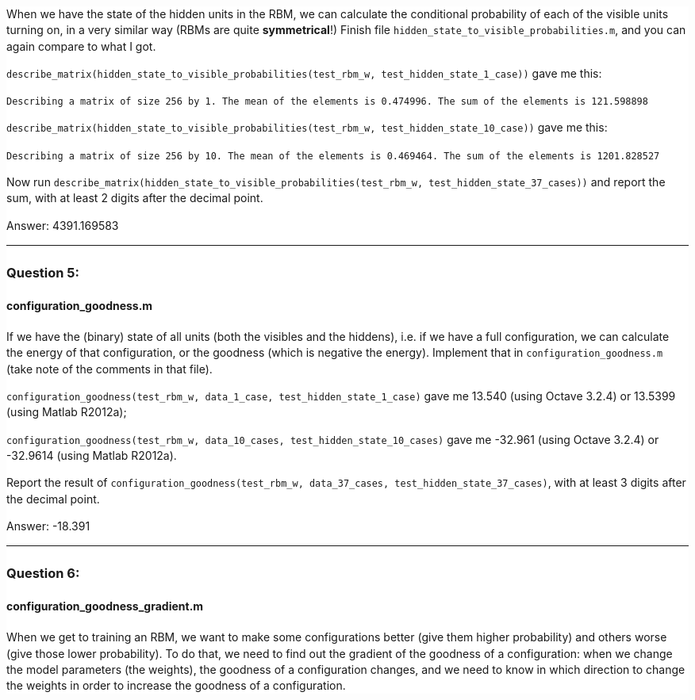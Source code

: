 When we have the state of the hidden units in the RBM, we can calculate the conditional probability of each of the visible units turning on, in a very similar way (RBMs are quite **symmetrical**!) Finish file `hidden_state_to_visible_probabilities.m`, and you can again compare to what I got.

`describe_matrix(hidden_state_to_visible_probabilities(test_rbm_w, test_hidden_state_1_case))` gave me this:
```
Describing a matrix of size 256 by 1. The mean of the elements is 0.474996. The sum of the elements is 121.598898

```

`describe_matrix(hidden_state_to_visible_probabilities(test_rbm_w, test_hidden_state_10_case))` gave me this:
```
Describing a matrix of size 256 by 10. The mean of the elements is 0.469464. The sum of the elements is 1201.828527

```

Now run `describe_matrix(hidden_state_to_visible_probabilities(test_rbm_w, test_hidden_state_37_cases))` and report the sum, with at least 2 digits after the decimal point.

Answer: 4391.169583

---

### Question 5:
#### configuration_goodness.m

If we have the (binary) state of all units (both the visibles and the hiddens), i.e. if we have a full configuration, we can calculate the energy of that configuration, or the goodness (which is negative the energy). Implement that in `configuration_goodness.m` (take note of the comments in that file).

`configuration_goodness(test_rbm_w, data_1_case, test_hidden_state_1_case)` gave me
13.540 (using Octave 3.2.4) or 13.5399 (using Matlab R2012a);

`configuration_goodness(test_rbm_w, data_10_cases, test_hidden_state_10_cases)` gave me
-32.961 (using Octave 3.2.4) or -32.9614 (using Matlab R2012a).

Report the result of `configuration_goodness(test_rbm_w, data_37_cases, test_hidden_state_37_cases)`, with at least 3 digits after the decimal point.

Answer: -18.391

---

### Question 6:
#### configuration_goodness_gradient.m

When we get to training an RBM, we want to make some configurations better (give them higher probability) and others worse (give those lower probability). To do that, we need to find out the gradient of the goodness of a configuration: when we change the model parameters (the weights), the goodness of a configuration changes, and we need to know in which direction to change the weights in order to increase the goodness of a configuration.
